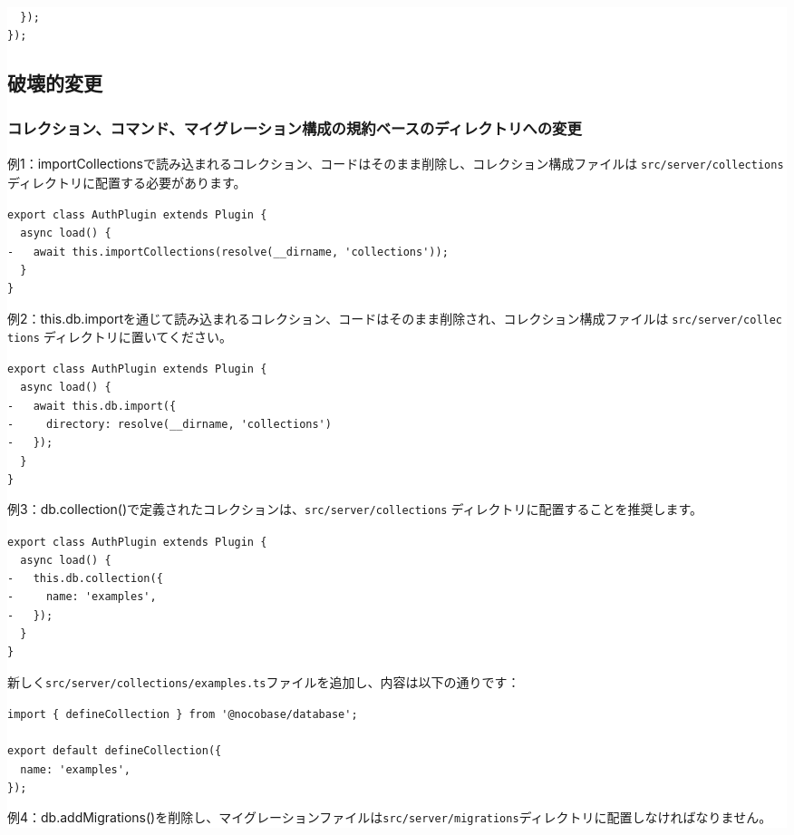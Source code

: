 ```
  });
});
```

## 破壊的変更

### コレクション、コマンド、マイグレーション構成の規約ベースのディレクトリへの変更

例1：importCollectionsで読み込まれるコレクション、コードはそのまま削除し、コレクション構成ファイルは `src/server/collections` ディレクトリに配置する必要があります。

```
export class AuthPlugin extends Plugin {
  async load() {
-   await this.importCollections(resolve(__dirname, 'collections'));
  }
}
```

例2：this.db.importを通じて読み込まれるコレクション、コードはそのまま削除され、コレクション構成ファイルは `src/server/collections` ディレクトリに置いてください。

```
export class AuthPlugin extends Plugin {
  async load() {
-   await this.db.import({
-     directory: resolve(__dirname, 'collections')
-   });
  }
}
```

例3：db.collection()で定義されたコレクションは、`src/server/collections` ディレクトリに配置することを推奨します。

```
export class AuthPlugin extends Plugin {
  async load() {
-   this.db.collection({
-     name: 'examples',
-   });
  }
}
```

新しく`src/server/collections/examples.ts`ファイルを追加し、内容は以下の通りです：

```
import { defineCollection } from '@nocobase/database';

export default defineCollection({
  name: 'examples',
});
```

例4：db.addMigrations()を削除し、マイグレーションファイルは`src/server/migrations`ディレクトリに配置しなければなりません。
